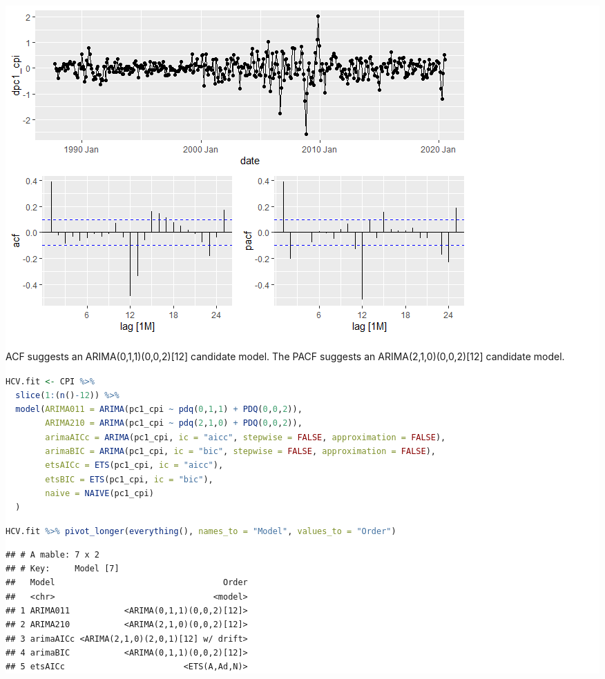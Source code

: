 ![](August-2021-Forecasts_files/figure-gfm/HCV_CF-1.png)

ACF suggests an ARIMA(0,1,1)(0,0,2)\[12\] candidate model. The PACF
suggests an ARIMA(2,1,0)(0,0,2)\[12\] candidate model.

``` r
HCV.fit <- CPI %>%
  slice(1:(n()-12)) %>%
  model(ARIMA011 = ARIMA(pc1_cpi ~ pdq(0,1,1) + PDQ(0,0,2)),
        ARIMA210 = ARIMA(pc1_cpi ~ pdq(2,1,0) + PDQ(0,0,2)),
        arimaAICc = ARIMA(pc1_cpi, ic = "aicc", stepwise = FALSE, approximation = FALSE),
        arimaBIC = ARIMA(pc1_cpi, ic = "bic", stepwise = FALSE, approximation = FALSE),
        etsAICc = ETS(pc1_cpi, ic = "aicc"),
        etsBIC = ETS(pc1_cpi, ic = "bic"),
        naive = NAIVE(pc1_cpi)
  )
```

``` r
HCV.fit %>% pivot_longer(everything(), names_to = "Model", values_to = "Order")
```

    ## # A mable: 7 x 2
    ## # Key:     Model [7]
    ##   Model                                  Order
    ##   <chr>                                <model>
    ## 1 ARIMA011           <ARIMA(0,1,1)(0,0,2)[12]>
    ## 2 ARIMA210           <ARIMA(2,1,0)(0,0,2)[12]>
    ## 3 arimaAICc <ARIMA(2,1,0)(2,0,1)[12] w/ drift>
    ## 4 arimaBIC           <ARIMA(0,1,1)(0,0,2)[12]>
    ## 5 etsAICc                        <ETS(A,Ad,N)>
